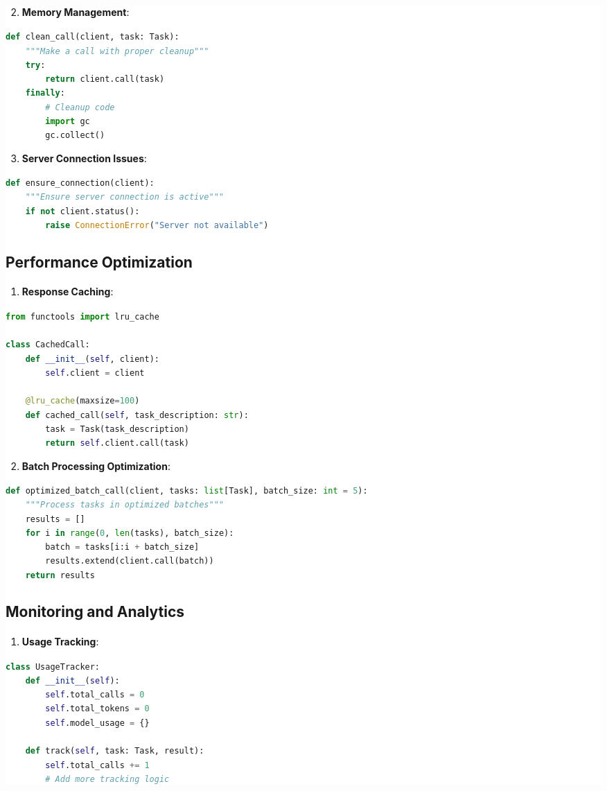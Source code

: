 2. **Memory Management**:
```python
def clean_call(client, task: Task):
    """Make a call with proper cleanup"""
    try:
        return client.call(task)
    finally:
        # Cleanup code
        import gc
        gc.collect()
```

3. **Server Connection Issues**:
```python
def ensure_connection(client):
    """Ensure server connection is active"""
    if not client.status():
        raise ConnectionError("Server not available")
```

## Performance Optimization

1. **Response Caching**:
```python
from functools import lru_cache

class CachedCall:
    def __init__(self, client):
        self.client = client
        
    @lru_cache(maxsize=100)
    def cached_call(self, task_description: str):
        task = Task(task_description)
        return self.client.call(task)
```

2. **Batch Processing Optimization**:
```python
def optimized_batch_call(client, tasks: list[Task], batch_size: int = 5):
    """Process tasks in optimized batches"""
    results = []
    for i in range(0, len(tasks), batch_size):
        batch = tasks[i:i + batch_size]
        results.extend(client.call(batch))
    return results
```

## Monitoring and Analytics

1. **Usage Tracking**:
```python
class UsageTracker:
    def __init__(self):
        self.total_calls = 0
        self.total_tokens = 0
        self.model_usage = {}
        
    def track(self, task: Task, result):
        self.total_calls += 1
        # Add more tracking logic
```
